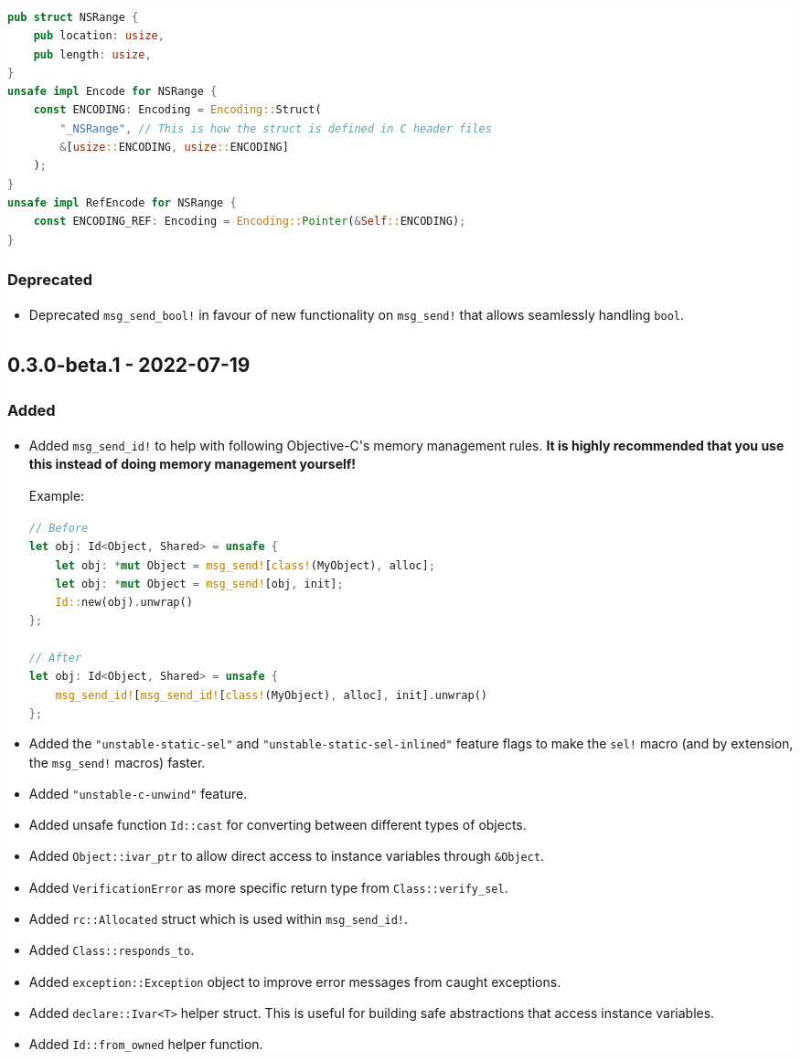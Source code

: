   ```rust
  pub struct NSRange {
      pub location: usize,
      pub length: usize,
  }
  unsafe impl Encode for NSRange {
      const ENCODING: Encoding = Encoding::Struct(
          "_NSRange", // This is how the struct is defined in C header files
          &[usize::ENCODING, usize::ENCODING]
      );
  }
  unsafe impl RefEncode for NSRange {
      const ENCODING_REF: Encoding = Encoding::Pointer(&Self::ENCODING);
  }
  ```

### Deprecated
* Deprecated `msg_send_bool!` in favour of new functionality on `msg_send!`
  that allows seamlessly handling `bool`.


## 0.3.0-beta.1 - 2022-07-19

### Added
* Added `msg_send_id!` to help with following Objective-C's memory management
  rules. **It is highly recommended that you use this instead of doing memory
  management yourself!**

  Example:
  ```rust
  // Before
  let obj: Id<Object, Shared> = unsafe {
      let obj: *mut Object = msg_send![class!(MyObject), alloc];
      let obj: *mut Object = msg_send![obj, init];
      Id::new(obj).unwrap()
  };

  // After
  let obj: Id<Object, Shared> = unsafe {
      msg_send_id![msg_send_id![class!(MyObject), alloc], init].unwrap()
  };
  ```
* Added the `"unstable-static-sel"` and `"unstable-static-sel-inlined"`
  feature flags to make the `sel!` macro (and by extension, the `msg_send!`
  macros) faster.
* Added `"unstable-c-unwind"` feature.
* Added unsafe function `Id::cast` for converting between different types of
  objects.
* Added `Object::ivar_ptr` to allow direct access to instance variables
  through `&Object`.
* Added `VerificationError` as more specific return type from
  `Class::verify_sel`.
* Added `rc::Allocated` struct which is used within `msg_send_id!`.
* Added `Class::responds_to`.
* Added `exception::Exception` object to improve error messages from caught
  exceptions.
* Added `declare::Ivar<T>` helper struct. This is useful for building safe
  abstractions that access instance variables.
* Added `Id::from_owned` helper function.


[0.2.7]: https://github.com/madsmtm/objc2/compare/objc-0.2.6...objc-0.2.7
[0.2.6]: https://github.com/madsmtm/objc2/compare/objc-0.2.5...objc-0.2.6
[0.2.5]: https://github.com/madsmtm/objc2/compare/objc-0.2.4...objc-0.2.5
[0.2.4]: https://github.com/madsmtm/objc2/compare/objc-0.2.3...objc-0.2.4
[0.2.3]: https://github.com/madsmtm/objc2/compare/objc-0.2.2...objc-0.2.3
[0.2.2]: https://github.com/madsmtm/objc2/compare/objc-0.2.1...objc-0.2.2
[0.2.1]: https://github.com/madsmtm/objc2/compare/objc-0.2.0...objc-0.2.1
[0.2.0]: https://github.com/madsmtm/objc2/compare/objc-0.1.8...objc-0.2.0
[0.1.8]: https://github.com/madsmtm/objc2/compare/objc-0.1.7...objc-0.1.8
[0.1.7]: https://github.com/madsmtm/objc2/compare/objc-0.1.6...objc-0.1.7
[0.1.6]: https://github.com/madsmtm/objc2/compare/objc-0.1.5...objc-0.1.6
[0.1.5]: https://github.com/madsmtm/objc2/compare/objc-0.1.4...objc-0.1.5
[0.1.4]: https://github.com/madsmtm/objc2/compare/objc-0.1.3...objc-0.1.4
[0.1.3]: https://github.com/madsmtm/objc2/compare/objc-0.1.2...objc-0.1.3
[0.1.2]: https://github.com/madsmtm/objc2/compare/objc-0.1.1...objc-0.1.2
[0.1.1]: https://github.com/madsmtm/objc2/compare/objc-0.1.0...objc-0.1.1